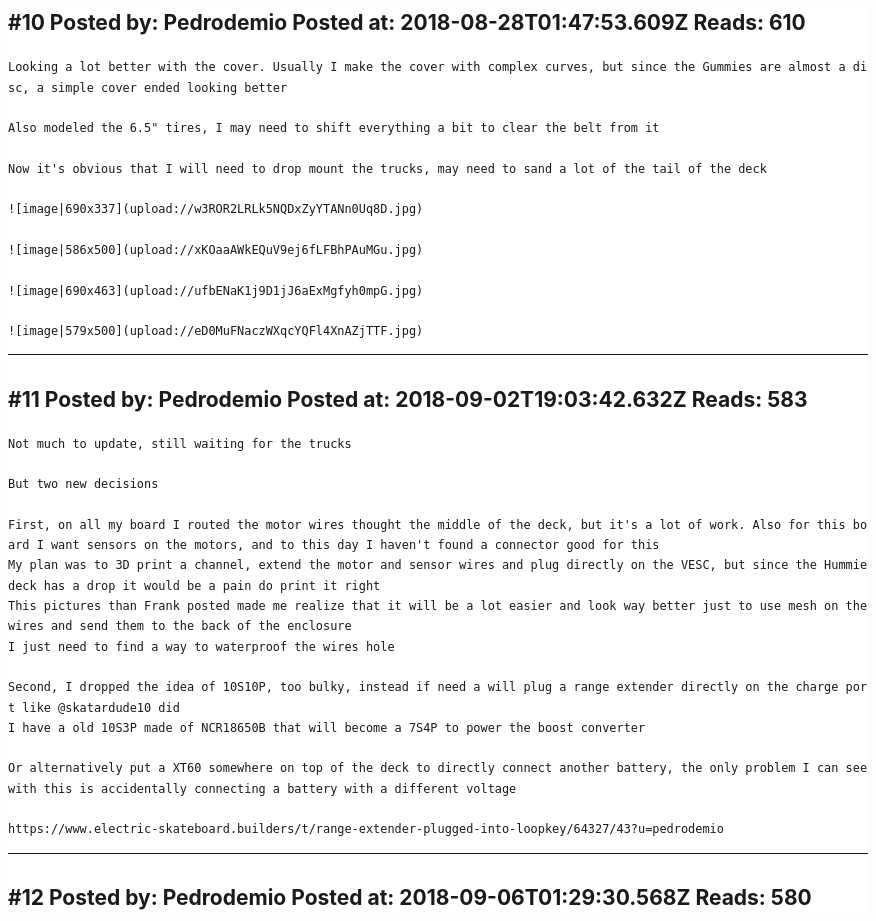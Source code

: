 ## \#10 Posted by: Pedrodemio Posted at: 2018-08-28T01:47:53.609Z Reads: 610

```
Looking a lot better with the cover. Usually I make the cover with complex curves, but since the Gummies are almost a disc, a simple cover ended looking better

Also modeled the 6.5" tires, I may need to shift everything a bit to clear the belt from it

Now it's obvious that I will need to drop mount the trucks, may need to sand a lot of the tail of the deck

![image|690x337](upload://w3ROR2LRLk5NQDxZyYTANn0Uq8D.jpg)

![image|586x500](upload://xKOaaAWkEQuV9ej6fLFBhPAuMGu.jpg)

![image|690x463](upload://ufbENaK1j9D1jJ6aExMgfyh0mpG.jpg)

![image|579x500](upload://eD0MuFNaczWXqcYQFl4XnAZjTTF.jpg)
```

---
## \#11 Posted by: Pedrodemio Posted at: 2018-09-02T19:03:42.632Z Reads: 583

```
Not much to update, still waiting for the trucks

But two new decisions

First, on all my board I routed the motor wires thought the middle of the deck, but it's a lot of work. Also for this board I want sensors on the motors, and to this day I haven't found a connector good for this
My plan was to 3D print a channel, extend the motor and sensor wires and plug directly on the VESC, but since the Hummie deck has a drop it would be a pain do print it right
This pictures than Frank posted made me realize that it will be a lot easier and look way better just to use mesh on the wires and send them to the back of the enclosure
I just need to find a way to waterproof the wires hole

Second, I dropped the idea of 10S10P, too bulky, instead if need a will plug a range extender directly on the charge port like @skatardude10 did
I have a old 10S3P made of NCR18650B that will become a 7S4P to power the boost converter

Or alternatively put a XT60 somewhere on top of the deck to directly connect another battery, the only problem I can see with this is accidentally connecting a battery with a different voltage

https://www.electric-skateboard.builders/t/range-extender-plugged-into-loopkey/64327/43?u=pedrodemio
```

---
## \#12 Posted by: Pedrodemio Posted at: 2018-09-06T01:29:30.568Z Reads: 580

